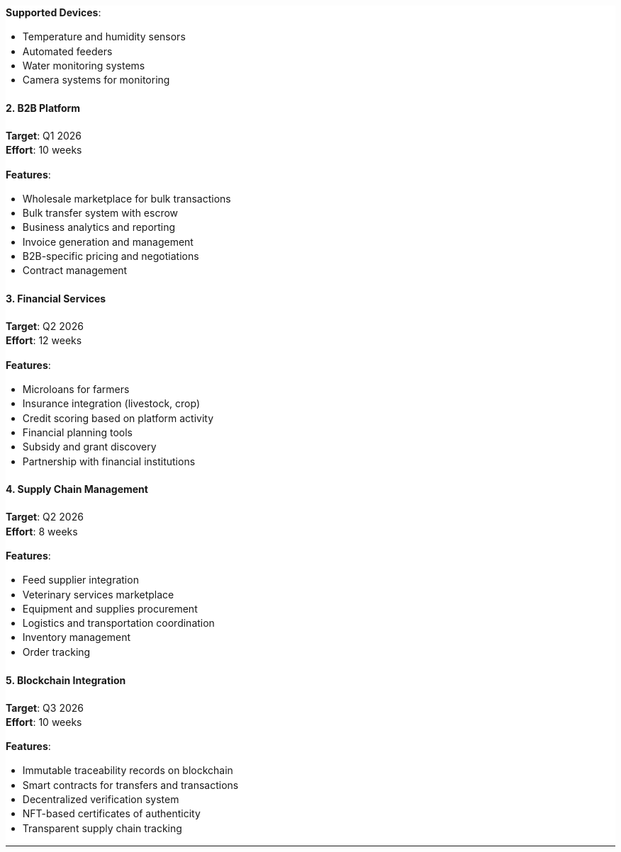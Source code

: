 **Supported Devices**:
- Temperature and humidity sensors
- Automated feeders
- Water monitoring systems
- Camera systems for monitoring

#### 2. B2B Platform
**Target**: Q1 2026  
**Effort**: 10 weeks

**Features**:
- Wholesale marketplace for bulk transactions
- Bulk transfer system with escrow
- Business analytics and reporting
- Invoice generation and management
- B2B-specific pricing and negotiations
- Contract management

#### 3. Financial Services
**Target**: Q2 2026  
**Effort**: 12 weeks

**Features**:
- Microloans for farmers
- Insurance integration (livestock, crop)
- Credit scoring based on platform activity
- Financial planning tools
- Subsidy and grant discovery
- Partnership with financial institutions

#### 4. Supply Chain Management
**Target**: Q2 2026  
**Effort**: 8 weeks

**Features**:
- Feed supplier integration
- Veterinary services marketplace
- Equipment and supplies procurement
- Logistics and transportation coordination
- Inventory management
- Order tracking

#### 5. Blockchain Integration
**Target**: Q3 2026  
**Effort**: 10 weeks

**Features**:
- Immutable traceability records on blockchain
- Smart contracts for transfers and transactions
- Decentralized verification system
- NFT-based certificates of authenticity
- Transparent supply chain tracking

---
